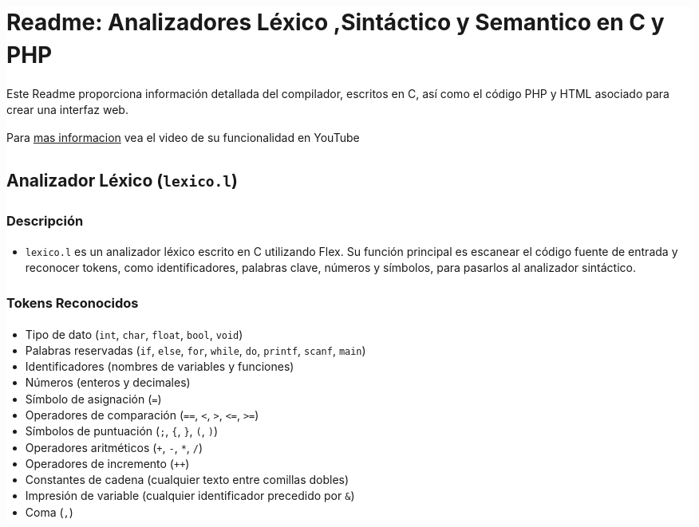 # Readme: Analizadores Léxico ,Sintáctico y Semantico en C y PHP




Este Readme proporciona información detallada del compilador, escritos en C, así como el código PHP y HTML asociado para crear una interfaz web.

Para [mas informacion](https://youtu.be/pKObh-1xLYg) vea el video de su funcionalidad en YouTube

## Analizador Léxico (`lexico.l`)
### Descripción

- `lexico.l` es un analizador léxico escrito en C utilizando Flex. Su función principal es escanear el código fuente de entrada y reconocer tokens, como identificadores, palabras clave, números y símbolos, para pasarlos al analizador sintáctico.

### Tokens Reconocidos

- Tipo de dato (`int`, `char`, `float`, `bool`, `void`)
- Palabras reservadas (`if`, `else`, `for`, `while`, `do`, `printf`, `scanf`, `main`)
- Identificadores (nombres de variables y funciones)
- Números (enteros y decimales)
- Símbolo de asignación (`=`)
- Operadores de comparación (`==`, `<`, `>`, `<=`, `>=`)
- Símbolos de puntuación (`;`, `{`, `}`, `(`, `)`)
- Operadores aritméticos (`+`, `-`, `*`, `/`)		
- Operadores de incremento (`++`)
- Constantes de cadena (cualquier texto entre comillas dobles)
- Impresión de variable (cualquier identificador precedido por `&`)
- Coma (`,`)

